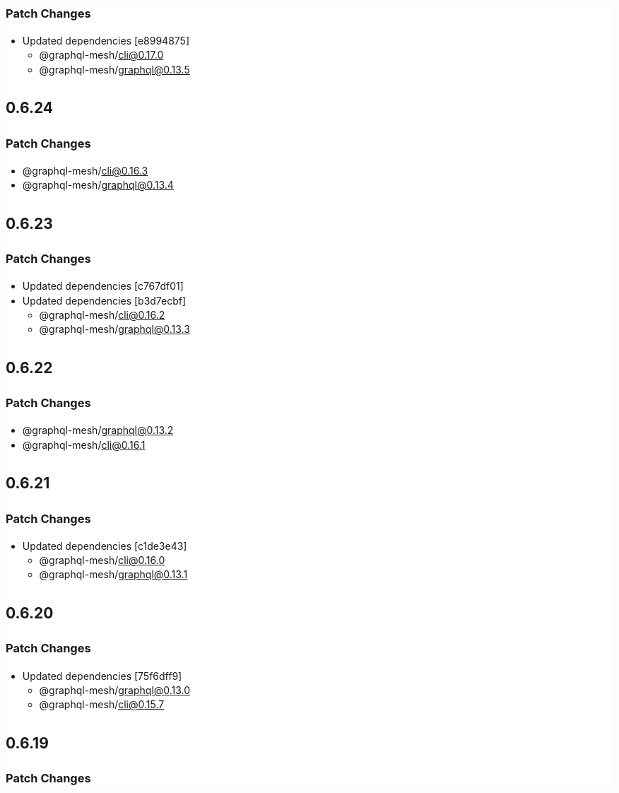 ### Patch Changes

- Updated dependencies [e8994875]
  - @graphql-mesh/cli@0.17.0
  - @graphql-mesh/graphql@0.13.5

## 0.6.24

### Patch Changes

- @graphql-mesh/cli@0.16.3
- @graphql-mesh/graphql@0.13.4

## 0.6.23

### Patch Changes

- Updated dependencies [c767df01]
- Updated dependencies [b3d7ecbf]
  - @graphql-mesh/cli@0.16.2
  - @graphql-mesh/graphql@0.13.3

## 0.6.22

### Patch Changes

- @graphql-mesh/graphql@0.13.2
- @graphql-mesh/cli@0.16.1

## 0.6.21

### Patch Changes

- Updated dependencies [c1de3e43]
  - @graphql-mesh/cli@0.16.0
  - @graphql-mesh/graphql@0.13.1

## 0.6.20

### Patch Changes

- Updated dependencies [75f6dff9]
  - @graphql-mesh/graphql@0.13.0
  - @graphql-mesh/cli@0.15.7

## 0.6.19

### Patch Changes
